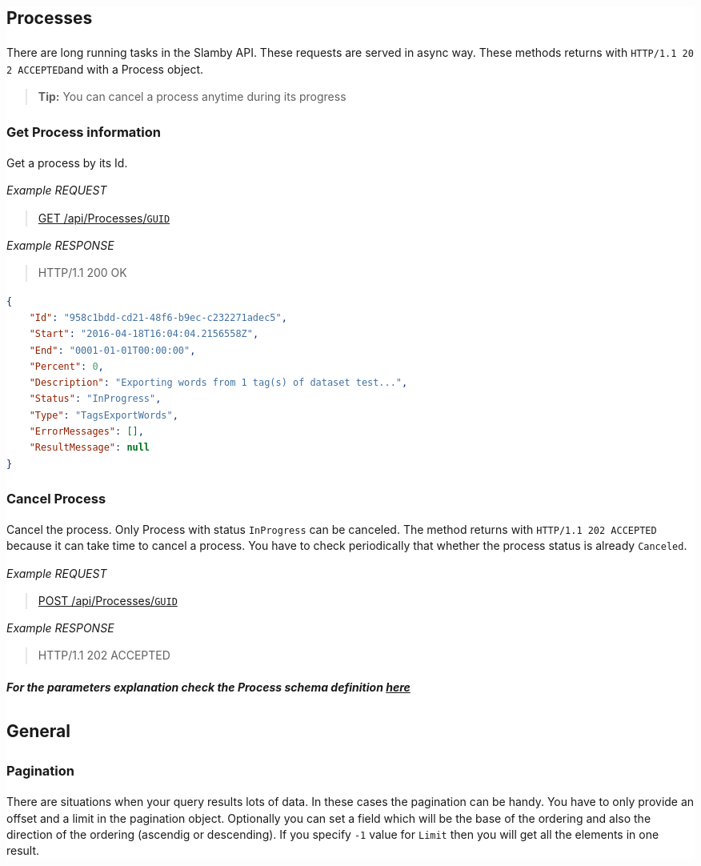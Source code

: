 

## Processes
There are long running tasks in the Slamby API. These requests are served in async way. These methods returns with `HTTP/1.1 202 ACCEPTED`and with a Process object.

> **Tip:** You can cancel a process anytime during its progress

### Get Process information
Get a process by its Id.

*Example REQUEST*
> [GET /api/Processes/`GUID`](#operation--api-Processes-get)

*Example RESPONSE*
> HTTP/1.1 200 OK
```JSON
{
    "Id": "958c1bdd-cd21-48f6-b9ec-c232271adec5",
    "Start": "2016-04-18T16:04:04.2156558Z",
    "End": "0001-01-01T00:00:00",
    "Percent": 0,
    "Description": "Exporting words from 1 tag(s) of dataset test...",
    "Status": "InProgress",
    "Type": "TagsExportWords",
    "ErrorMessages": [],
    "ResultMessage": null
}
```

### Cancel Process
Cancel the process. Only Process with status `InProgress` can be canceled. The method returns with `HTTP/1.1 202 ACCEPTED` because it can take time to cancel a process. You have to check periodically that whether the process status is already `Canceled`.

*Example REQUEST*
> [POST /api/Processes/`GUID`](#operation--api-Processes-Cancel-post)

*Example RESPONSE*
> HTTP/1.1 202 ACCEPTED

##### For the parameters explanation check the Process schema definition [here](#/definitions/Process)

## General


### Pagination
There are situations when your query results lots of data. In these cases the pagination can be handy.
You have to only provide an offset and a limit in the pagination object.
Optionally you can set a field which will be the base of the ordering and also the direction of the ordering (ascendig or descending). If you specify `-1` value for `Limit` then you will get all the elements in one result.
